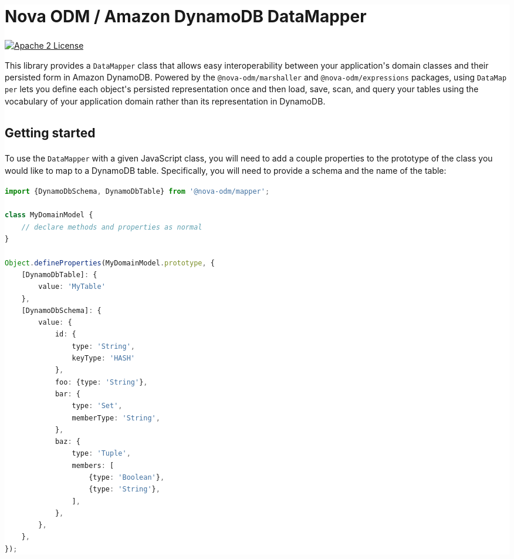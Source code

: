 # Nova ODM / Amazon DynamoDB DataMapper

[![Apache 2 License](https://img.shields.io/github/license/ArsenyYankovsky/nova-odm.svg?style=flat)](https://www.apache.org/licenses/LICENSE-2.0)

This library provides a `DataMapper` class that allows easy interoperability
between your application's domain classes and their persisted form in Amazon
DynamoDB. Powered by the `@nova-odm/marshaller` and
`@nova-odm/expressions` packages, using `DataMapper` lets you define each
object's persisted representation once and then load, save, scan, and query your
tables using the vocabulary of your application domain rather than its
representation in DynamoDB.

## Getting started

To use the `DataMapper` with a given JavaScript class, you will need to add a
couple properties to the prototype of the class you would like to map to a
DynamoDB table. Specifically, you will need to provide a schema and the name of
the table:

```typescript
import {DynamoDbSchema, DynamoDbTable} from '@nova-odm/mapper';

class MyDomainModel {
    // declare methods and properties as normal
}

Object.defineProperties(MyDomainModel.prototype, {
    [DynamoDbTable]: {
        value: 'MyTable'
    },
    [DynamoDbSchema]: {
        value: {
            id: {
                type: 'String',
                keyType: 'HASH'
            },
            foo: {type: 'String'},
            bar: {
                type: 'Set',
                memberType: 'String',
            },
            baz: {
                type: 'Tuple',
                members: [
                    {type: 'Boolean'},
                    {type: 'String'},
                ],
            },
        },
    },
});
```
